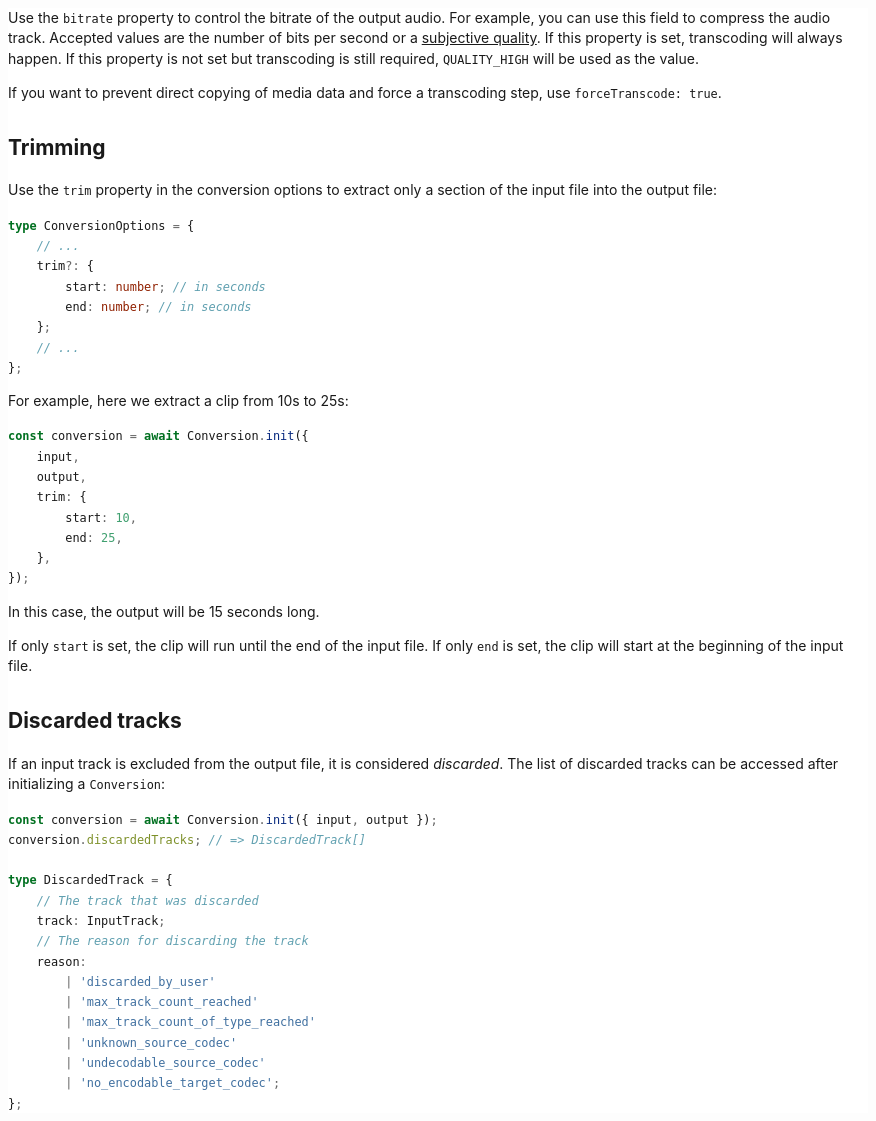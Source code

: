 Use the `bitrate` property to control the bitrate of the output audio. For example, you can use this field to compress the audio track. Accepted values are the number of bits per second or a [subjective quality](./media-sources#subjective-qualities). If this property is set, transcoding will always happen. If this property is not set but transcoding is still required, `QUALITY_HIGH` will be used as the value.

If you want to prevent direct copying of media data and force a transcoding step, use `forceTranscode: true`.

## Trimming

Use the `trim` property in the conversion options to extract only a section of the input file into the output file:

```ts
type ConversionOptions = {
	// ...
	trim?: {
		start: number; // in seconds
		end: number; // in seconds
	};
	// ...
};
```

For example, here we extract a clip from 10s to 25s:
```ts
const conversion = await Conversion.init({
	input,
	output,
	trim: {
		start: 10,
		end: 25,
	},
});
```

In this case, the output will be 15 seconds long.

If only `start` is set, the clip will run until the end of the input file. If only `end` is set, the clip will start at the beginning of the input file.

## Discarded tracks

If an input track is excluded from the output file, it is considered *discarded*. The list of discarded tracks can be accessed after initializing a `Conversion`:
```ts
const conversion = await Conversion.init({ input, output });
conversion.discardedTracks; // => DiscardedTrack[]

type DiscardedTrack = {
	// The track that was discarded
	track: InputTrack;
	// The reason for discarding the track
	reason:
		| 'discarded_by_user'
		| 'max_track_count_reached'
		| 'max_track_count_of_type_reached'
		| 'unknown_source_codec'
		| 'undecodable_source_codec'
		| 'no_encodable_target_codec';
};
```

